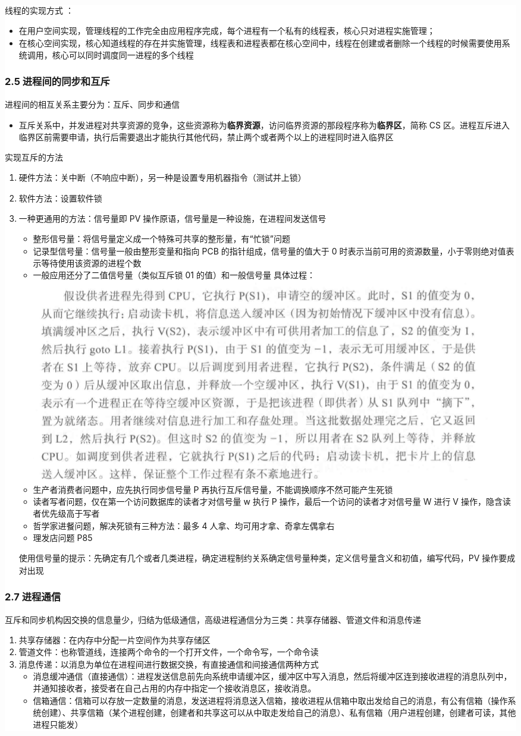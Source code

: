 线程的实现方式 ：

- 在用户空间实现，管理线程的工作完全由应用程序完成，每个进程有一个私有的线程表，核心只对进程实施管理；
- 在核心空间实现，核心知道线程的存在并实施管理，线程表和进程表都在核心空间中，线程在创建或者删除一个线程的时候需要使用系统调用，核心可以同时调度同一进程的多个线程

### 2.5 进程间的同步和互斥

进程间的相互关系主要分为：互斥、同步和通信

- 互斥关系中，并发进程对共享资源的竞争，这些资源称为**临界资源**，访问临界资源的那段程序称为**临界区**，简称 CS 区。进程互斥进入临界区前需要申请，执行后需要退出才能执行其他代码，禁止两个或者两个以上的进程同时进入临界区

实现互斥的方法

1. 硬件方法：关中断（不响应中断），另一种是设置专用机器指令（测试并上锁）

2. 软件方法：设置软件锁

3. 一种更通用的方法：信号量即 PV 操作原语，信号量是一种设施，在进程间发送信号

   - 整形信号量：将信号量定义成一个特殊可共享的整形量，有“忙锁”问题
   - 记录型信号量：信号量一般由整形变量和指向 PCB 的指针组成，信号量的值大于 0 时表示当前可用的资源数量，小于零则绝对值表示等待使用该资源的进程个数
   - 一般应用还分了二值信号量（类似互斥锁 01 的值）和一般信号量
     具体过程：
     ![image-20200702213402218](/assets/操作系统原理/image-20200702213402218.png)
   - 生产者消费者问题中，应先执行同步信号量 P 再执行互斥信号量，不能调换顺序不然可能产生死锁
   - 读者写者问题，仅在第一个访问数据库的读者才对信号量 w 执行 P 操作，最后一个访问的读者才对信号量 W 进行 V 操作，隐含读者优先级高于写者
   - 哲学家进餐问题，解决死锁有三种方法：最多 4 人拿、均可用才拿、奇拿左偶拿右
   - 理发店问题 P85

   使用信号量的提示：先确定有几个或者几类进程，确定进程制约关系确定信号量种类，定义信号量含义和初值，编写代码，PV 操作要成对出现

### 2.7 进程通信

互斥和同步机构因交换的信息量少，归结为低级通信，高级进程通信分为三类：共享存储器、管道文件和消息传递

1.  共享存储器：在内存中分配一片空间作为共享存储区
2.  管道文件：也称管道线，连接两个命令的一个打开文件，一个命令写，一个命令读
3.  消息传递：以消息为单位在进程间进行数据交换，有直接通信和间接通信两种方式
    - 消息缓冲通信（直接通信）：进程发送信息前先向系统申请缓冲区，缓冲区中写入消息，然后将缓冲区连到接收进程的消息队列中，并通知接收者，接受者在自己占用的内存中指定一个接收消息区，接收消息。
    - 信箱通信：信箱可以存放一定数量的消息，发送进程将消息送入信箱，接收进程从信箱中取出发给自己的消息，有公有信箱（操作系统创建）、共享信箱（某个进程创建，创建者和共享这可以从中取走发给自己的消息）、私有信箱（用户进程创建，创建者可读，其他进程只能发）
